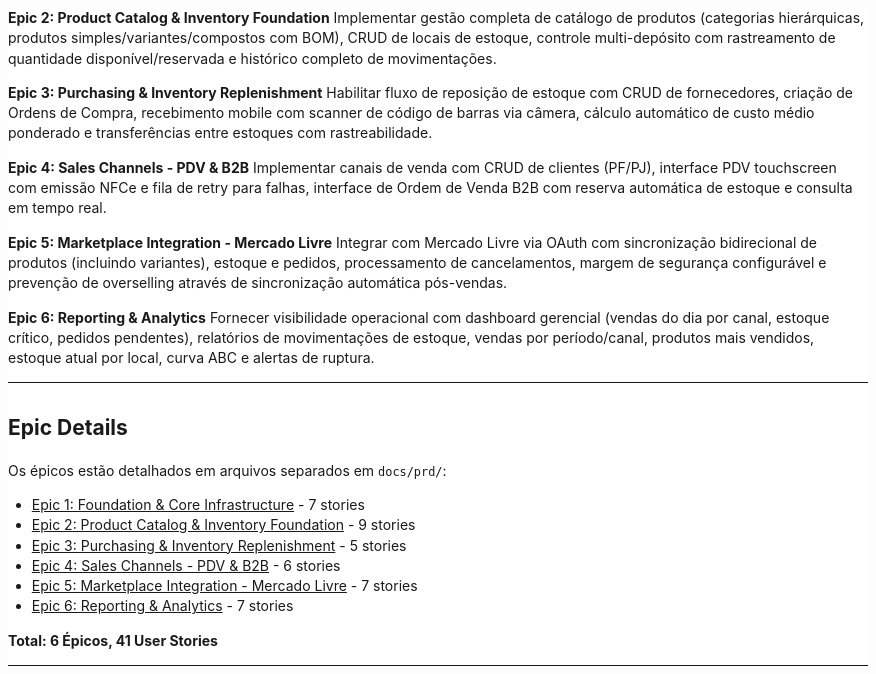 **Epic 2: Product Catalog & Inventory Foundation**
Implementar gestão completa de catálogo de produtos (categorias hierárquicas, produtos simples/variantes/compostos com BOM), CRUD de locais de estoque, controle multi-depósito com rastreamento de quantidade disponível/reservada e histórico completo de movimentações.

**Epic 3: Purchasing & Inventory Replenishment**
Habilitar fluxo de reposição de estoque com CRUD de fornecedores, criação de Ordens de Compra, recebimento mobile com scanner de código de barras via câmera, cálculo automático de custo médio ponderado e transferências entre estoques com rastreabilidade.

**Epic 4: Sales Channels - PDV & B2B**
Implementar canais de venda com CRUD de clientes (PF/PJ), interface PDV touchscreen com emissão NFCe e fila de retry para falhas, interface de Ordem de Venda B2B com reserva automática de estoque e consulta em tempo real.

**Epic 5: Marketplace Integration - Mercado Livre**
Integrar com Mercado Livre via OAuth com sincronização bidirecional de produtos (incluindo variantes), estoque e pedidos, processamento de cancelamentos, margem de segurança configurável e prevenção de overselling através de sincronização automática pós-vendas.

**Epic 6: Reporting & Analytics**
Fornecer visibilidade operacional com dashboard gerencial (vendas do dia por canal, estoque crítico, pedidos pendentes), relatórios de movimentações de estoque, vendas por período/canal, produtos mais vendidos, estoque atual por local, curva ABC e alertas de ruptura.

---

## Epic Details

Os épicos estão detalhados em arquivos separados em `docs/prd/`:

- [Epic 1: Foundation & Core Infrastructure](prd/epic-01-foundation.md) - 7 stories
- [Epic 2: Product Catalog & Inventory Foundation](prd/epic-02-product-catalog.md) - 9 stories
- [Epic 3: Purchasing & Inventory Replenishment](prd/epic-03-purchasing.md) - 5 stories
- [Epic 4: Sales Channels - PDV & B2B](prd/epic-04-sales-channels.md) - 6 stories
- [Epic 5: Marketplace Integration - Mercado Livre](prd/epic-05-marketplace-integration.md) - 7 stories
- [Epic 6: Reporting & Analytics](prd/epic-06-reporting.md) - 7 stories

**Total: 6 Épicos, 41 User Stories**

---
